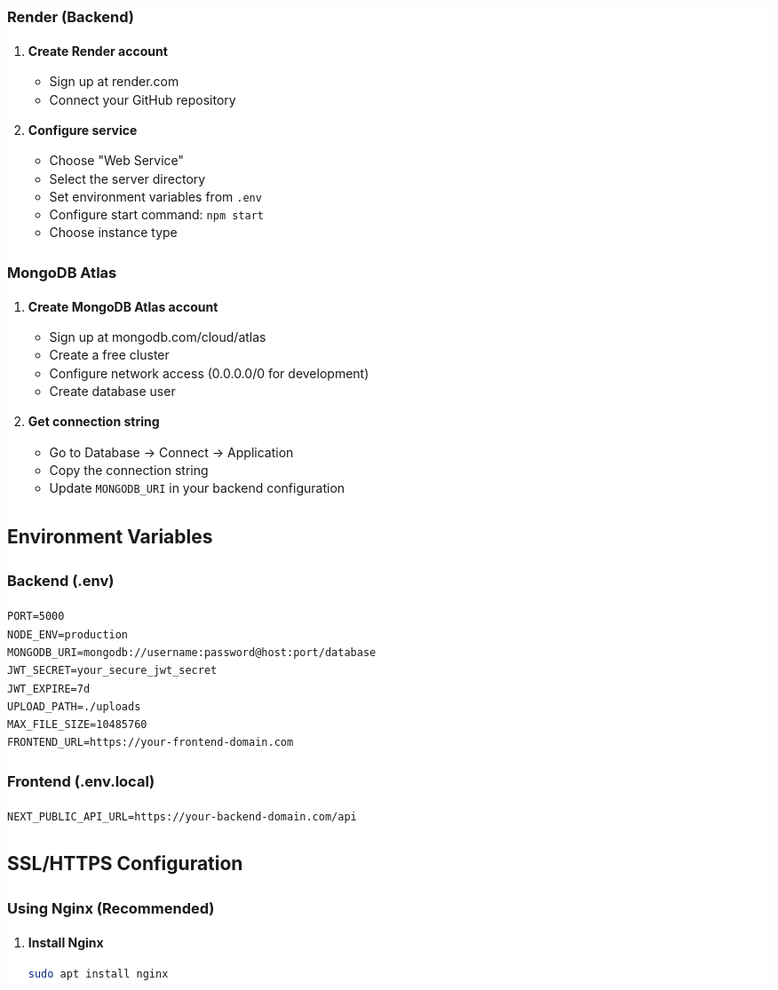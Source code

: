 ### Render (Backend)

1. **Create Render account**
   - Sign up at render.com
   - Connect your GitHub repository

2. **Configure service**
   - Choose "Web Service"
   - Select the server directory
   - Set environment variables from `.env`
   - Configure start command: `npm start`
   - Choose instance type

### MongoDB Atlas

1. **Create MongoDB Atlas account**
   - Sign up at mongodb.com/cloud/atlas
   - Create a free cluster
   - Configure network access (0.0.0.0/0 for development)
   - Create database user

2. **Get connection string**
   - Go to Database → Connect → Application
   - Copy the connection string
   - Update `MONGODB_URI` in your backend configuration

## Environment Variables

### Backend (.env)
```env
PORT=5000
NODE_ENV=production
MONGODB_URI=mongodb://username:password@host:port/database
JWT_SECRET=your_secure_jwt_secret
JWT_EXPIRE=7d
UPLOAD_PATH=./uploads
MAX_FILE_SIZE=10485760
FRONTEND_URL=https://your-frontend-domain.com
```

### Frontend (.env.local)
```env
NEXT_PUBLIC_API_URL=https://your-backend-domain.com/api
```

## SSL/HTTPS Configuration

### Using Nginx (Recommended)

1. **Install Nginx**
   ```bash
   sudo apt install nginx
   ```
